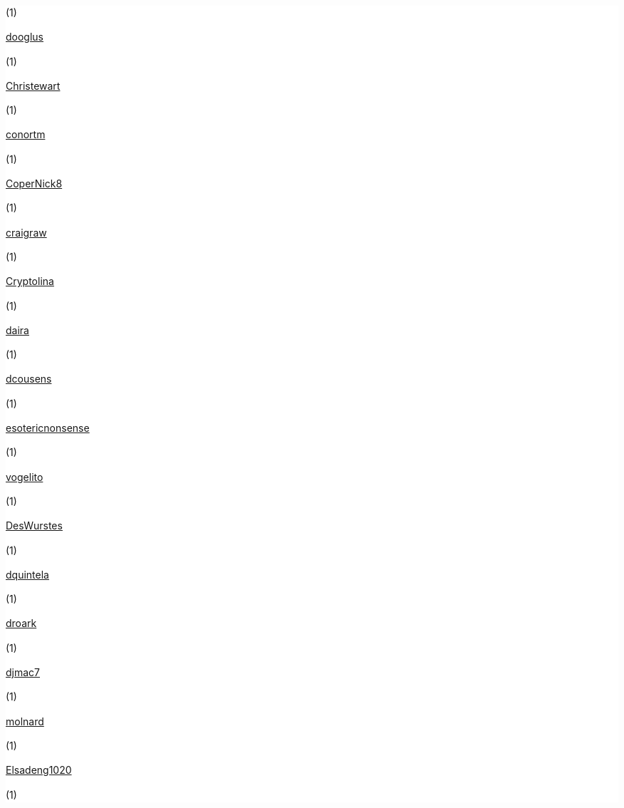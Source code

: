 (1)

[dooglus](https://github.com/dooglus)

(1)

[Christewart](https://github.com/Christewart)

(1)

[conortm](https://github.com/conortm)

(1)

[CoperNick8](https://github.com/CoperNick8)

(1)

[craigraw](https://github.com/craigraw)

(1)

[Cryptolina](https://github.com/Cryptolina)

(1)

[daira](https://github.com/daira)

(1)

[dcousens](https://github.com/dcousens)

(1)

[esotericnonsense](https://github.com/esotericnonsense)

(1)

[vogelito](https://github.com/vogelito)

(1)

[DesWurstes](https://github.com/DesWurstes)

(1)

[dquintela](https://github.com/dquintela)

(1)

[droark](https://github.com/droark)

(1)

[djmac7](https://github.com/djmac7)

(1)

[molnard](https://github.com/molnard)

(1)

[Elsadeng1020](https://github.com/Elsadeng1020)

(1)
